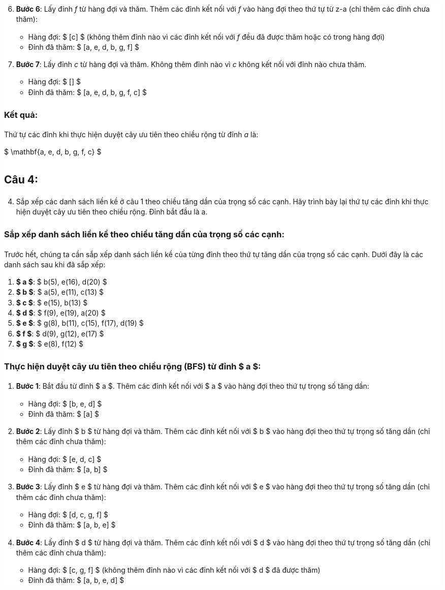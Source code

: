 6. **Bước 6**: Lấy đỉnh $f$ từ hàng đợi và thăm. Thêm các đỉnh kết nối với $f$ vào hàng đợi theo thứ tự từ z-a (chỉ thêm các đỉnh chưa thăm):
   - Hàng đợi: $ [c] $ (không thêm đỉnh nào vì các đỉnh kết nối với $f$ đều đã được thăm hoặc có trong hàng đợi)
   - Đỉnh đã thăm: $ [a, e, d, b, g, f] $

7. **Bước 7**: Lấy đỉnh $c$ từ hàng đợi và thăm. Không thêm đỉnh nào vì $c$ không kết nối với đỉnh nào chưa thăm.
   - Hàng đợi: $ [] $
   - Đỉnh đã thăm: $ [a, e, d, b, g, f, c] $

### Kết quả:
Thứ tự các đỉnh khi thực hiện duyệt cây ưu tiên theo chiều rộng từ đỉnh $a$ là: 

$ \mathbf{a, e, d, b, g, f, c} $

## Câu 4: 
4. Sắp xếp các danh sách liền kề ở câu 1 theo chiều tăng dần của trọng số các cạnh. Hãy
trình bày lại thứ tự các đỉnh khi thực hiện duyệt cây ưu tiên theo chiều rộng. Đỉnh bắt
đầu là a.
### Sắp xếp danh sách liền kề theo chiều tăng dần của trọng số các cạnh:

Trước hết, chúng ta cần sắp xếp danh sách liền kề của từng đỉnh theo thứ tự tăng dần của trọng số các cạnh. Dưới đây là các danh sách sau khi đã sắp xếp:

1. **$ a $**: $ b(5), e(16), d(20) $
2. **$ b $**: $ a(5), e(11), c(13) $
3. **$ c $**: $ e(15), b(13) $
4. **$ d $**: $ f(9), e(19), a(20) $
5. **$ e $**: $ g(8), b(11), c(15), f(17), d(19) $
6. **$ f $**: $ d(9), g(12), e(17) $
7. **$ g $**: $ e(8), f(12) $

### Thực hiện duyệt cây ưu tiên theo chiều rộng (BFS) từ đỉnh $ a $:

1. **Bước 1**: Bắt đầu từ đỉnh $ a $. Thêm các đỉnh kết nối với $ a $ vào hàng đợi theo thứ tự trọng số tăng dần:
   - Hàng đợi: $ [b, e, d] $
   - Đỉnh đã thăm: $ [a] $

2. **Bước 2**: Lấy đỉnh $ b $ từ hàng đợi và thăm. Thêm các đỉnh kết nối với $ b $ vào hàng đợi theo thứ tự trọng số tăng dần (chỉ thêm các đỉnh chưa thăm):
   - Hàng đợi: $ [e, d, c] $
   - Đỉnh đã thăm: $ [a, b] $

3. **Bước 3**: Lấy đỉnh $ e $ từ hàng đợi và thăm. Thêm các đỉnh kết nối với $ e $ vào hàng đợi theo thứ tự trọng số tăng dần (chỉ thêm các đỉnh chưa thăm):
   - Hàng đợi: $ [d, c, g, f] $
   - Đỉnh đã thăm: $ [a, b, e] $

4. **Bước 4**: Lấy đỉnh $ d $ từ hàng đợi và thăm. Thêm các đỉnh kết nối với $ d $ vào hàng đợi theo thứ tự trọng số tăng dần (chỉ thêm các đỉnh chưa thăm):
   - Hàng đợi: $ [c, g, f] $ (không thêm đỉnh nào vì các đỉnh kết nối với $ d $ đã được thăm)
   - Đỉnh đã thăm: $ [a, b, e, d] $
